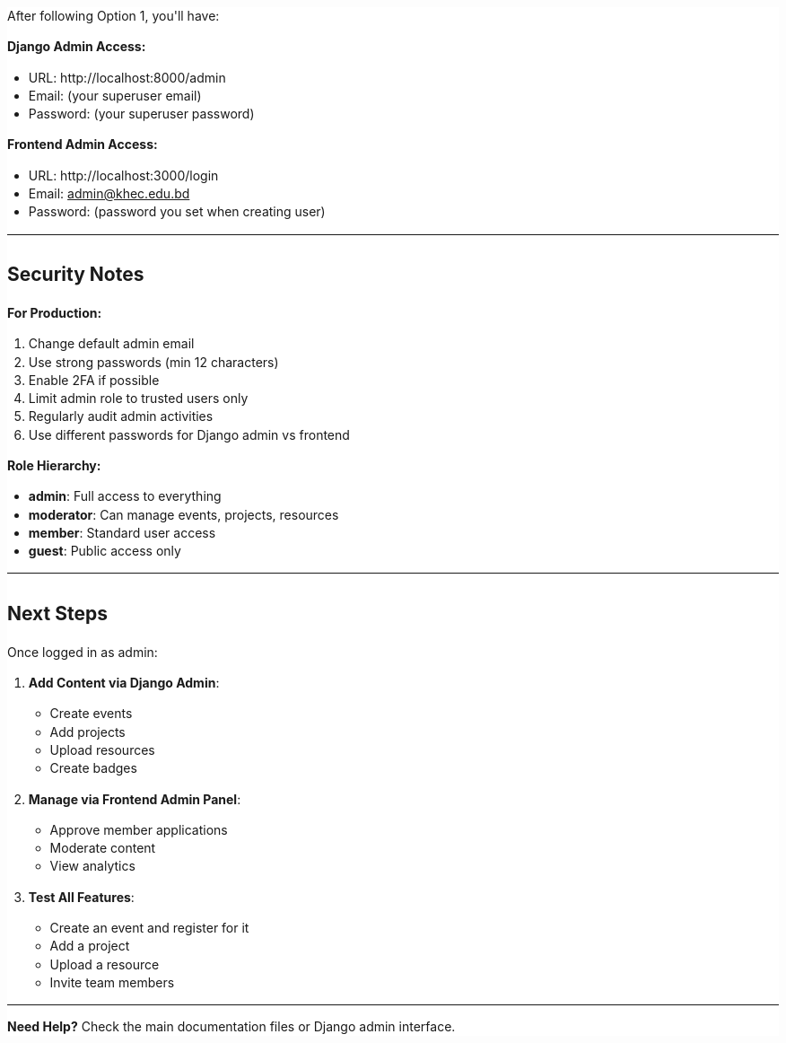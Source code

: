 After following Option 1, you'll have:

**Django Admin Access:**
- URL: http://localhost:8000/admin
- Email: (your superuser email)
- Password: (your superuser password)

**Frontend Admin Access:**
- URL: http://localhost:3000/login
- Email: admin@khec.edu.bd
- Password: (password you set when creating user)

---

## Security Notes

**For Production:**
1. Change default admin email
2. Use strong passwords (min 12 characters)
3. Enable 2FA if possible
4. Limit admin role to trusted users only
5. Regularly audit admin activities
6. Use different passwords for Django admin vs frontend

**Role Hierarchy:**
- **admin**: Full access to everything
- **moderator**: Can manage events, projects, resources
- **member**: Standard user access
- **guest**: Public access only

---

## Next Steps

Once logged in as admin:

1. **Add Content via Django Admin**:
   - Create events
   - Add projects
   - Upload resources
   - Create badges

2. **Manage via Frontend Admin Panel**:
   - Approve member applications
   - Moderate content
   - View analytics

3. **Test All Features**:
   - Create an event and register for it
   - Add a project
   - Upload a resource
   - Invite team members

---

**Need Help?** Check the main documentation files or Django admin interface.
